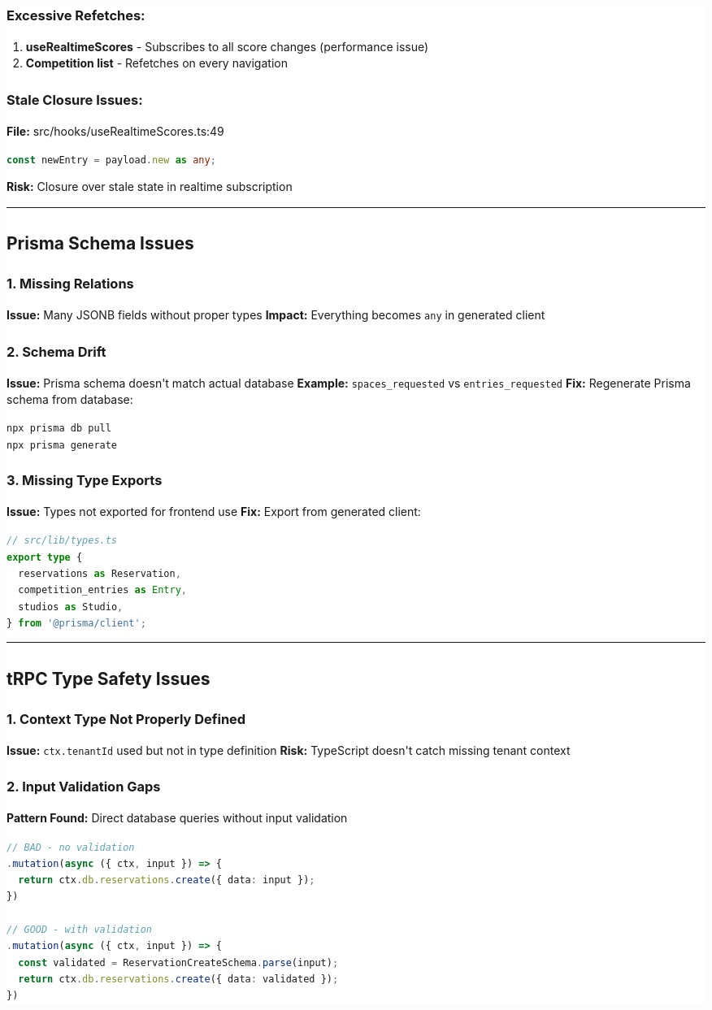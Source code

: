 ### Excessive Refetches:
1. **useRealtimeScores** - Subscribes to all score changes (performance issue)
2. **Competition list** - Refetches on every navigation

### Stale Closure Issues:
**File:** src/hooks/useRealtimeScores.ts:49
```typescript
const newEntry = payload.new as any;
```
**Risk:** Closure over stale state in realtime subscription

---

## Prisma Schema Issues

### 1. Missing Relations
**Issue:** Many JSONB fields without proper types
**Impact:** Everything becomes `any` in generated client

### 2. Schema Drift
**Issue:** Prisma schema doesn't match actual database
**Example:** `spaces_requested` vs `entries_requested`
**Fix:** Regenerate Prisma schema from database:
```bash
npx prisma db pull
npx prisma generate
```

### 3. Missing Type Exports
**Issue:** Types not exported for frontend use
**Fix:** Export from generated client:
```typescript
// src/lib/types.ts
export type {
  reservations as Reservation,
  competition_entries as Entry,
  studios as Studio,
} from '@prisma/client';
```

---

## tRPC Type Safety Issues

### 1. Context Type Not Properly Defined
**Issue:** `ctx.tenantId` used but not in type definition
**Risk:** TypeScript doesn't catch missing tenant context

### 2. Input Validation Gaps
**Pattern Found:** Direct database queries without input validation
```typescript
// BAD - no validation
.mutation(async ({ ctx, input }) => {
  return ctx.db.reservations.create({ data: input });
})

// GOOD - with validation
.mutation(async ({ ctx, input }) => {
  const validated = ReservationCreateSchema.parse(input);
  return ctx.db.reservations.create({ data: validated });
})
```
